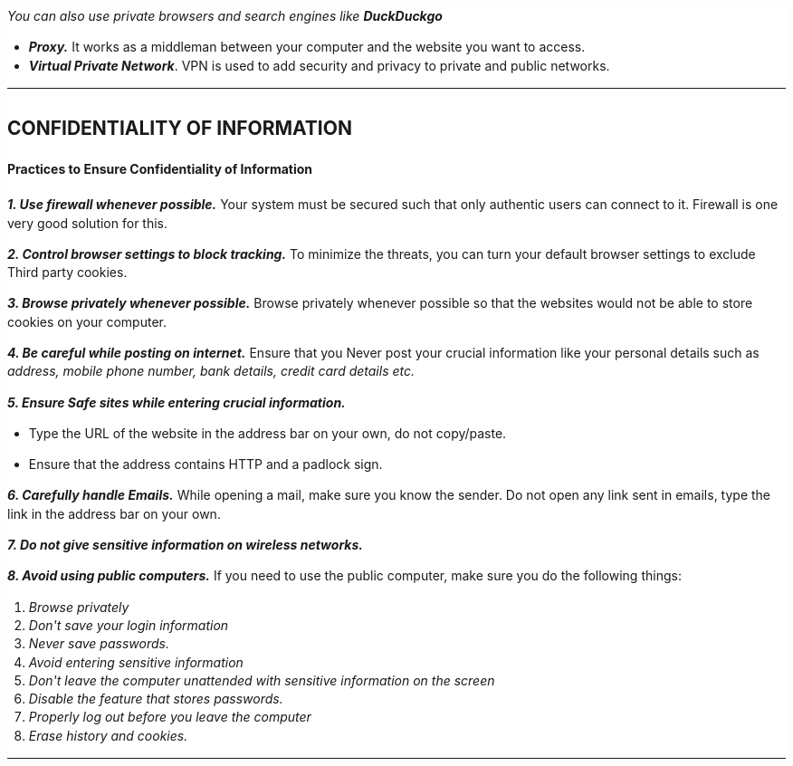*You can also use private browsers and search engines like **DuckDuckgo***

* ***Proxy.*** It works as a middleman between your computer and the website you want to access.
* ***Virtual Private Network***. VPN is used to add security and privacy to private and public networks. 



***



## CONFIDENTIALITY OF INFORMATION 



#### Practices to Ensure Confidentiality of Information 



***1. Use firewall whenever possible.*** Your system must be secured such that only authentic users can connect to it. Firewall is one very good solution for this.

***2. Control browser settings to block tracking.*** To minimize the threats, you can turn your default browser settings to exclude Third party cookies.

***3. Browse privately whenever possible.*** Browse privately whenever possible so that the websites would not be able to store cookies on your computer.

***4. Be careful while posting on internet.*** Ensure that you Never post your crucial information like your personal details such as *address, mobile phone number, bank details, credit card details etc.* 

***5. Ensure Safe sites while entering crucial information.*** 

* Type the URL of the website in the address bar on your own, do not copy/paste.

* Ensure that the address contains HTTP and a padlock sign.

***6. Carefully handle Emails.*** While opening a mail, make sure you know the sender. Do not open any link sent in emails, type the link in the address bar on your own.

***7. Do not give sensitive information on wireless networks.***

***8. Avoid using public computers.*** If you need to use the public computer, make sure you do the following things:

1. *Browse privately*
2. *Don't save your login information*
3. *Never save passwords.*
4. *Avoid entering sensitive information*
5. *Don't leave the computer unattended with sensitive information on the screen*
6. *Disable the feature that stores passwords.*
7. *Properly log out before you leave the computer*
8. *Erase history and cookies.*



***


